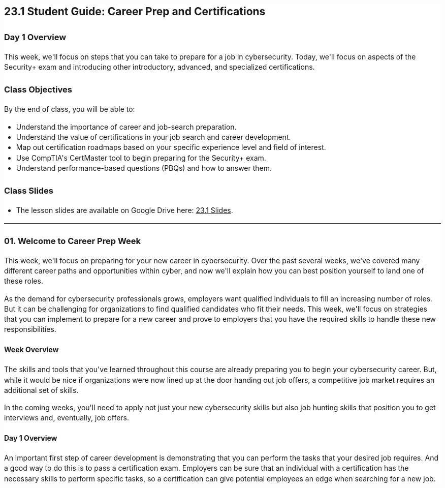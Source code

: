 ## 23.1 Student Guide: Career Prep and Certifications

### Day 1 Overview

This week, we'll focus on steps that you can take to prepare for a job in cybersecurity. Today, we'll focus on aspects of the Security+ exam and introducing other introductory, advanced, and specialized certifications.


### Class Objectives

By the end of class, you will be able to:

- Understand the importance of career and job-search preparation. 
- Understand the value of certifications in your job search and career development. 
- Map out certification roadmaps based on your specific experience level and field of interest. 
- Use CompTIA's CertMaster tool to begin preparing for the Security+ exam. 
- Understand performance-based questions (PBQs) and how to answer them.

 
### Class Slides

- The lesson slides are available on Google Drive here: [23.1 Slides](https://docs.google.com/presentation/d/1FhfEHzNxZITj5YawS8J6ClGcndPLotlg7uZRbewNNKo/edit#slide=id.g117c049f91c_0_0).

-------

### 01. Welcome to Career Prep Week 

This week, we'll focus on preparing for your new career in cybersecurity. Over the past several weeks, we've covered many different career paths and opportunities within cyber, and now we'll explain how you can best position yourself to land one of these roles.

As the demand for cybersecurity professionals grows, employers want qualified individuals to fill an increasing number of roles. But it can be challenging for organizations to find qualified candidates who fit their needs. This week, we'll focus on strategies that you can implement to prepare for a new career and prove to employers that you have the required skills to handle these new responsibilities.  

#### Week Overview

The skills and tools that you've learned throughout this course are already preparing you to begin your cybersecurity career. But, while it would be nice if organizations were now lined up at the door handing out job offers, a competitive job market requires an additional set of skills. 

In the coming weeks, you'll need to apply not just your new cybersecurity skills but also job hunting skills that position you to get interviews and, eventually, job offers.

#### Day 1 Overview

An important first step of career development is demonstrating that you can perform the tasks that your desired job requires. And a good way to do this is to pass a certification exam. Employers can be sure that an individual with a certification has the necessary skills to perform specific tasks, so a certification can give potential employees an edge when searching for a new job.
